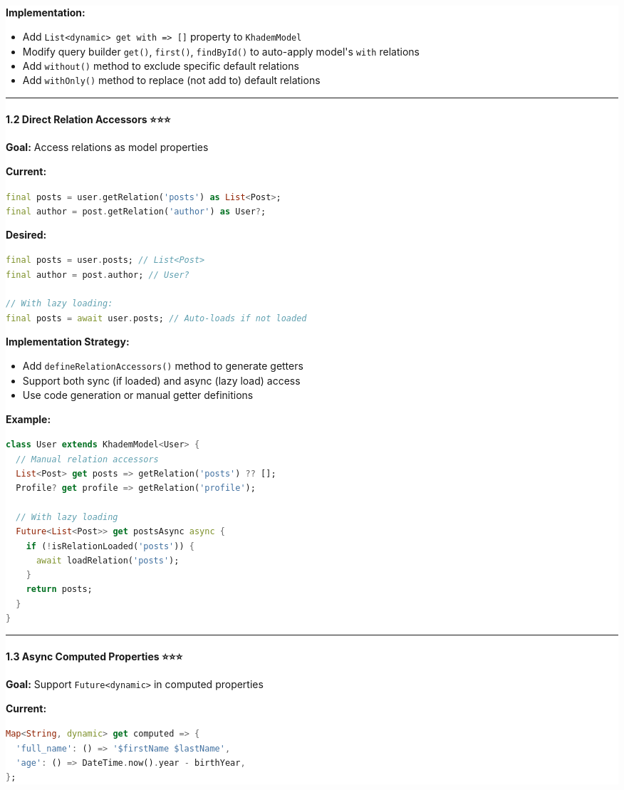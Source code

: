 **Implementation:**
- Add `List<dynamic> get with => []` property to `KhademModel`
- Modify query builder `get()`, `first()`, `findById()` to auto-apply model's `with` relations
- Add `without()` method to exclude specific default relations
- Add `withOnly()` method to replace (not add to) default relations

---

#### 1.2 Direct Relation Accessors ⭐⭐⭐
**Goal:** Access relations as model properties

**Current:**
```dart
final posts = user.getRelation('posts') as List<Post>;
final author = post.getRelation('author') as User?;
```

**Desired:**
```dart
final posts = user.posts; // List<Post>
final author = post.author; // User?

// With lazy loading:
final posts = await user.posts; // Auto-loads if not loaded
```

**Implementation Strategy:**
- Add `defineRelationAccessors()` method to generate getters
- Support both sync (if loaded) and async (lazy load) access
- Use code generation or manual getter definitions

**Example:**
```dart
class User extends KhademModel<User> {
  // Manual relation accessors
  List<Post> get posts => getRelation('posts') ?? [];
  Profile? get profile => getRelation('profile');
  
  // With lazy loading
  Future<List<Post>> get postsAsync async {
    if (!isRelationLoaded('posts')) {
      await loadRelation('posts');
    }
    return posts;
  }
}
```

---

#### 1.3 Async Computed Properties ⭐⭐⭐
**Goal:** Support `Future<dynamic>` in computed properties

**Current:**
```dart
Map<String, dynamic> get computed => {
  'full_name': () => '$firstName $lastName',
  'age': () => DateTime.now().year - birthYear,
};
```

